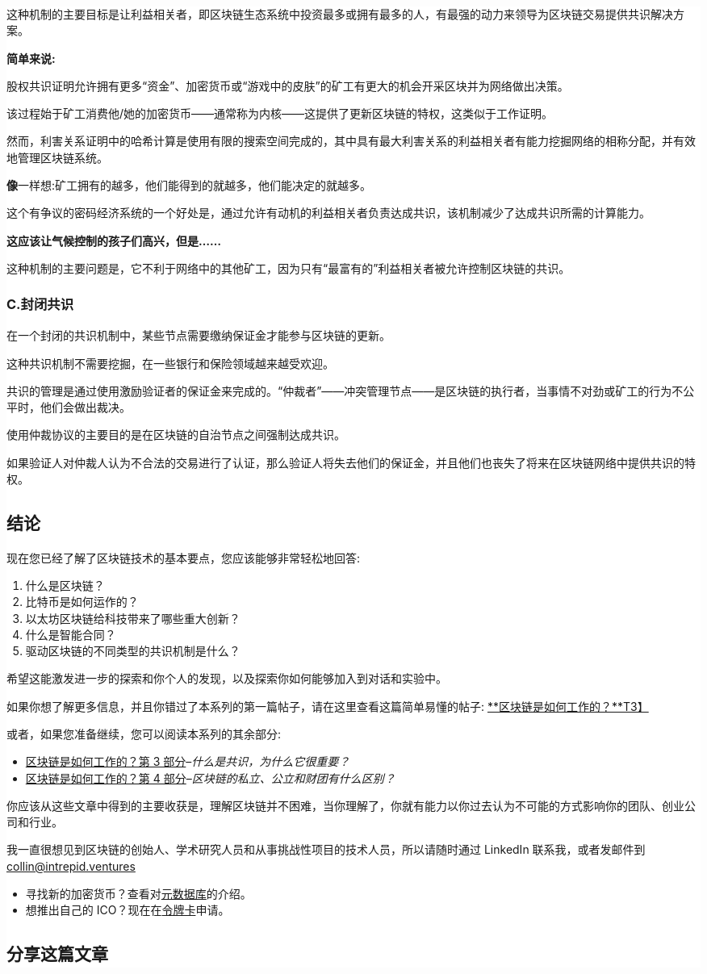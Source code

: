 这种机制的主要目标是让利益相关者，即区块链生态系统中投资最多或拥有最多的人，有最强的动力来领导为区块链交易提供共识解决方案。

**简单来说:**

股权共识证明允许拥有更多“资金”、加密货币或“游戏中的皮肤”的矿工有更大的机会开采区块并为网络做出决策。

该过程始于矿工消费他/她的加密货币——通常称为内核——这提供了更新区块链的特权，这类似于工作证明。

然而，利害关系证明中的哈希计算是使用有限的搜索空间完成的，其中具有最大利害关系的利益相关者有能力挖掘网络的相称分配，并有效地管理区块链系统。

**像**一样想:矿工拥有的越多，他们能得到的就越多，他们能决定的就越多。

这个有争议的密码经济系统的一个好处是，通过允许有动机的利益相关者负责达成共识，该机制减少了达成共识所需的计算能力。

**这应该让气候控制的孩子们高兴，但是……**

这种机制的主要问题是，它不利于网络中的其他矿工，因为只有“最富有的”利益相关者被允许控制区块链的共识。

### C.封闭共识

在一个封闭的共识机制中，某些节点需要缴纳保证金才能参与区块链的更新。

这种共识机制不需要挖掘，在一些银行和保险领域越来越受欢迎。

共识的管理是通过使用激励验证者的保证金来完成的。“仲裁者”——冲突管理节点——是区块链的执行者，当事情不对劲或矿工的行为不公平时，他们会做出裁决。

使用仲裁协议的主要目的是在区块链的自治节点之间强制达成共识。

如果验证人对仲裁人认为不合法的交易进行了认证，那么验证人将失去他们的保证金，并且他们也丧失了将来在区块链网络中提供共识的特权。

## 结论

现在您已经了解了区块链技术的基本要点，您应该能够非常轻松地回答:

1.  什么是区块链？
2.  比特币是如何运作的？
3.  以太坊区块链给科技带来了哪些重大创新？
4.  什么是智能合同？
5.  驱动区块链的不同类型的共识机制是什么？

希望这能激发进一步的探索和你个人的发现，以及探索你如何能够加入到对话和实验中。

如果你想了解更多信息，并且你错过了本系列的第一篇帖子，请在这里查看这篇简单易懂的帖子: [**区块链是如何工作的？**T3】](https://www.sitepoint.com/how-does-the-blockchain-work-pt-1)

或者，如果您准备继续，您可以阅读本系列的其余部分:

*   [区块链是如何工作的？第 3 部分](https://www.sitepoint.com/how-does-the-blockchain-work-pt-3/)–*什么是共识，为什么它很重要？*
*   [区块链是如何工作的？第 4 部分](https://www.sitepoint.com/how-does-the-blockchain-work-pt-4/)–*区块链的私立、公立和财团有什么区别？*

你应该从这些文章中得到的主要收获是，理解区块链并不困难，当你理解了，你就有能力以你过去认为不可能的方式影响你的团队、创业公司和行业。

我一直很想见到区块链的创始人、学术研究人员和从事挑战性项目的技术人员，所以请随时通过 LinkedIn 联系我，或者发邮件到 collin@intrepid.ventures

*   寻找新的加密货币？查看对[元数据库](https://medium.com/blockchain-review/metabase-a-blockchain-platform-to-build-next-generation-businesses-d08d8445584c)的介绍。
*   想推出自己的 ICO？现在在[令牌卡](https://www.tokendeck.io/)申请。

## 分享这篇文章